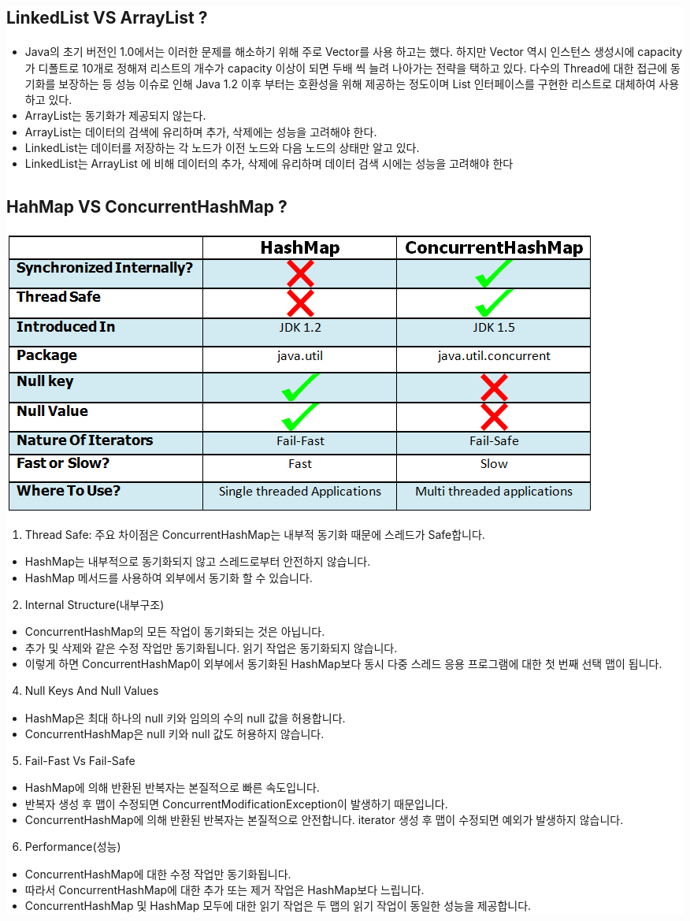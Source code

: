 ## LinkedList VS ArrayList ?
- Java의 초기 버전인 1.0에서는 이러한 문제를 해소하기 위해 주로 Vector를 사용 하고는 했다. 하지만 Vector 역시 인스턴스 생성시에 capacity가 디폴트로 10개로 정해져 리스트의 개수가 capacity 이상이 되면 두배 씩 늘려 나아가는 전략을 택하고 있다.
  다수의 Thread에 대한 접근에 동기화를 보장하는 등 성능 이슈로 인해 Java 1.2 이후 부터는 호환성을 위해 제공하는 정도이며 List 인터페이스를 구현한 리스트로 대체하여 사용하고 있다.
- ArrayList는 동기화가 제공되지 않는다. 
- ArrayList는 데이터의 검색에 유리하며 추가, 삭제에는 성능을 고려해야 한다.
- LinkedList는 데이터를 저장하는 각 노드가 이전 노드와 다음 노드의 상태만 알고 있다. 
- LinkedList는 ArrayList 에 비해 데이터의 추가, 삭제에 유리하며 데이터 검색 시에는 성능을 고려해야 한다

## HahMap VS ConcurrentHashMap ?
![img_19.png](img_19.png)
1) Thread Safe: 주요 차이점은 ConcurrentHashMap는 내부적 동기화 때문에 스레드가 Safe합니다. 
- HashMap는 내부적으로 동기화되지 않고 스레드로부터 안전하지 않습니다. 
- HashMap 메서드를 사용하여 외부에서 동기화 할 수 있습니다.
2) Internal Structure(내부구조)
- ConcurrentHashMap의 모든 작업이 동기화되는 것은 아닙니다. 
- 추가 및 삭제와 같은 수정 작업만 동기화됩니다. 읽기 작업은 동기화되지 않습니다. 
- 이렇게 하면 ConcurrentHashMap이 외부에서 동기화된 HashMap보다 동시 다중 스레드 응용 프로그램에 대한 첫 번째 선택 맵이 됩니다.
4) Null Keys And Null Values
- HashMap은 최대 하나의 null 키와 임의의 수의 null 값을 허용합니다. 
- ConcurrentHashMap은 null 키와 null 값도 허용하지 않습니다.
5) Fail-Fast Vs Fail-Safe
- HashMap에 의해 반환된 반복자는 본질적으로 빠른 속도입니다. 
- 반복자 생성 후 맵이 수정되면 ConcurrentModificationException이 발생하기 때문입니다. 
- ConcurrentHashMap에 의해 반환된 반복자는 본질적으로 안전합니다. iterator 생성 후 맵이 수정되면 예외가 발생하지 않습니다.
6) Performance(성능)
- ConcurrentHashMap에 대한 수정 작업만 동기화됩니다. 
- 따라서 ConcurrentHashMap에 대한 추가 또는 제거 작업은 HashMap보다 느립니다. 
- ConcurrentHashMap 및 HashMap 모두에 대한 읽기 작업은 두 맵의 읽기 작업이 동일한 성능을 제공합니다. 
